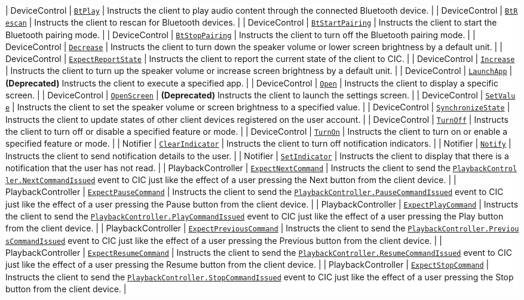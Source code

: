 | DeviceControl      | [`BtPlay`](/Develop/References/CICInterface/DeviceControl.md#BtPlay)                | Instructs the client to play audio content through the connected Bluetooth device.                          |
| DeviceControl      | [`BtRescan`](/Develop/References/CICInterface/DeviceControl.md#BtRescan)            | Instructs the client to rescan for Bluetooth devices.                               |
| DeviceControl      | [`BtStartPairing`](/Develop/References/CICInterface/DeviceControl.md#BtStartPairing) | Instructs the client to start the Bluetooth pairing mode.                                              |
| DeviceControl      | [`BtStopPairing`](/Develop/References/CICInterface/DeviceControl.md#BtStopPairing)   | Instructs the client to turn off the Bluetooth pairing mode.                                              |
| DeviceControl      | [`Decrease`](/Develop/References/CICInterface/DeviceControl.md#Decrease)             | Instructs the client to turn down the speaker volume or lower screen brightness by a default unit.                            |
| DeviceControl      | [`ExpectReportState`](/Develop/References/CICInterface/DeviceControl.md#ExpectReportState) | Instructs the client to report the current state of the client to CIC.                                  |
| DeviceControl      | [`Increase`](/Develop/References/CICInterface/DeviceControl.md#Increase)             | Instructs the client to turn up the speaker volume or increase screen brightness by a default unit.                            |
| DeviceControl      | [`LaunchApp`](/Develop/References/CICInterface/DeviceControl.md#LaunchApp)           | **(Deprecated)** Instructs the client to execute a specified app.                                                    |
| DeviceControl      | [`Open`](/Develop/References/CICInterface/DeviceControl.md#Open)                     | Instructs the client to display a specific screen.  |
| DeviceControl      | [`OpenScreen`](/Develop/References/CICInterface/DeviceControl.md#OpenScreen)         | **(Deprecated)** Instructs the client to launch the settings screen.                                                     |
| DeviceControl      | [`SetValue`](/Develop/References/CICInterface/DeviceControl.md#SetValue)            | Instructs the client to set the speaker volume or screen brightness to a specified value.                           |
| DeviceControl      | [`SynchronizeState`](/Develop/References/CICInterface/DeviceControl.md#SynchronizeState) | Instructs the client to update states of other client devices registered on the user account.           |
| DeviceControl      | [`TurnOff`](/Develop/References/CICInterface/DeviceControl.md#TurnOff)               | Instructs the client to turn off or disable a specified feature or mode.                                  |
| DeviceControl      | [`TurnOn`](/Develop/References/CICInterface/DeviceControl.md#TurnOn)                 | Instructs the client to turn on or enable a specified feature or mode.                                          |
| Notifier           | [`ClearIndicator`](/Develop/References/CICInterface/Notifier.md#ClearIndicator)      | Instructs the client to turn off notification indicators.                                         |
| Notifier           | [`Notify`](/Develop/References/CICInterface/Notifier.md#Notify)                      | Instructs the client to send notification details to the user.                                          |
| Notifier           | [`SetIndicator`](/Develop/References/CICInterface/Notifier.md#SetIndicator)          | Instructs the client to display that there is a notification that the user has not read.                                  |
| PlaybackController | [`ExpectNextCommand`](/Develop/References/CICInterface/PlaybackController.md#ExpectNextCommand)         | Instructs the client to send the [`PlaybackController.NextCommandIssued`](/Develop/References/CICInterface/PlaybackController.md#NextCommandIssued) event to CIC just like the effect of a user pressing the Next button from the client device.  |
| PlaybackController | [`ExpectPauseCommand`](/Develop/References/CICInterface/PlaybackController.md#ExpectPauseCommand)       | Instructs the client to send the [`PlaybackController.PauseCommandIssued`](/Develop/References/CICInterface/PlaybackController.md#PauseCommandIssued) event to CIC just like the effect of a user pressing the Pause button from the client device.  |
| PlaybackController | [`ExpectPlayCommand`](/Develop/References/CICInterface/PlaybackController.md#ExpectPlayCommand)         | Instructs the client to send the [`PlaybackController.PlayCommandIssued`](/Develop/References/CICInterface/PlaybackController.md#PlayCommandIssued) event to CIC just like the effect of a user pressing the Play button from the client device.  |
| PlaybackController | [`ExpectPreviousCommand`](/Develop/References/CICInterface/PlaybackController.md#ExpectPreviousCommand) | Instructs the client to send the [`PlaybackController.PreviousCommandIssued`](/Develop/References/CICInterface/PlaybackController.md#PreviousCommandIssued) event to CIC just like the effect of a user pressing the Previous button from the client device.  |
| PlaybackController | [`ExpectResumeCommand`](/Develop/References/CICInterface/PlaybackController.md#ExpectResumeCommand)     | Instructs the client to send the [`PlaybackController.ResumeCommandIssued`](/Develop/References/CICInterface/PlaybackController.md#ResumeCommandIssued) event to CIC just like the effect of a user pressing the Resume button from the client device.  |
| PlaybackController | [`ExpectStopCommand`](/Develop/References/CICInterface/PlaybackController.md#ExpectStopCommand)         | Instructs the client to send the [`PlaybackController.StopCommandIssued`](/Develop/References/CICInterface/PlaybackController.md#StopCommandIssued) event to CIC just like the effect of a user pressing the Stop button from the client device.  |